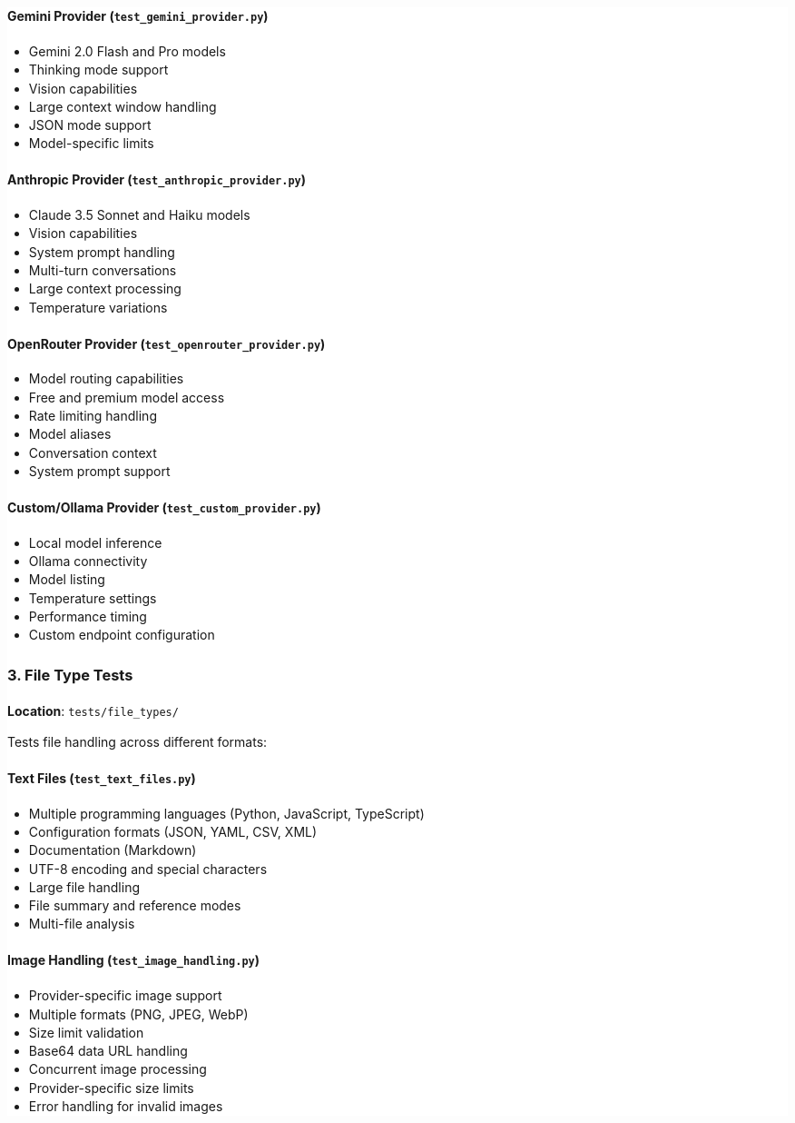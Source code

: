 #### Gemini Provider (`test_gemini_provider.py`)  
- Gemini 2.0 Flash and Pro models
- Thinking mode support
- Vision capabilities
- Large context window handling
- JSON mode support
- Model-specific limits

#### Anthropic Provider (`test_anthropic_provider.py`)
- Claude 3.5 Sonnet and Haiku models
- Vision capabilities
- System prompt handling
- Multi-turn conversations
- Large context processing
- Temperature variations

#### OpenRouter Provider (`test_openrouter_provider.py`)
- Model routing capabilities
- Free and premium model access
- Rate limiting handling
- Model aliases
- Conversation context
- System prompt support

#### Custom/Ollama Provider (`test_custom_provider.py`)
- Local model inference
- Ollama connectivity
- Model listing
- Temperature settings
- Performance timing
- Custom endpoint configuration

### 3. File Type Tests
**Location**: `tests/file_types/`

Tests file handling across different formats:

#### Text Files (`test_text_files.py`)
- Multiple programming languages (Python, JavaScript, TypeScript)
- Configuration formats (JSON, YAML, CSV, XML)
- Documentation (Markdown)
- UTF-8 encoding and special characters
- Large file handling
- File summary and reference modes
- Multi-file analysis

#### Image Handling (`test_image_handling.py`)
- Provider-specific image support
- Multiple formats (PNG, JPEG, WebP)
- Size limit validation
- Base64 data URL handling
- Concurrent image processing
- Provider-specific size limits
- Error handling for invalid images
